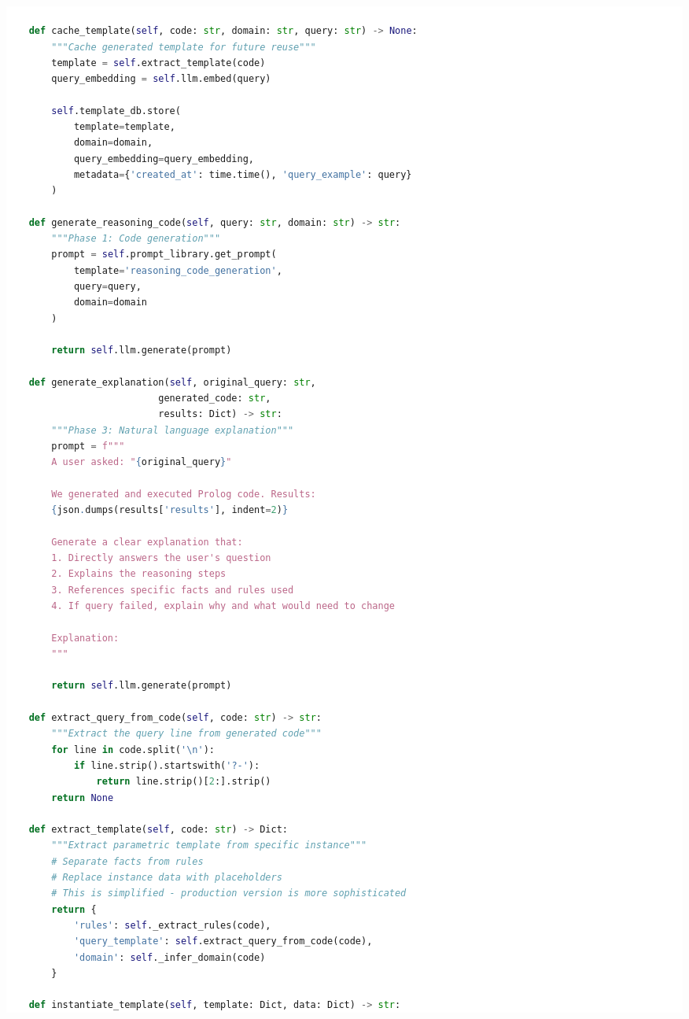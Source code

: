 ```python

    def cache_template(self, code: str, domain: str, query: str) -> None:
        """Cache generated template for future reuse"""
        template = self.extract_template(code)
        query_embedding = self.llm.embed(query)

        self.template_db.store(
            template=template,
            domain=domain,
            query_embedding=query_embedding,
            metadata={'created_at': time.time(), 'query_example': query}
        )

    def generate_reasoning_code(self, query: str, domain: str) -> str:
        """Phase 1: Code generation"""
        prompt = self.prompt_library.get_prompt(
            template='reasoning_code_generation',
            query=query,
            domain=domain
        )

        return self.llm.generate(prompt)

    def generate_explanation(self, original_query: str,
                           generated_code: str,
                           results: Dict) -> str:
        """Phase 3: Natural language explanation"""
        prompt = f"""
        A user asked: "{original_query}"

        We generated and executed Prolog code. Results:
        {json.dumps(results['results'], indent=2)}

        Generate a clear explanation that:
        1. Directly answers the user's question
        2. Explains the reasoning steps
        3. References specific facts and rules used
        4. If query failed, explain why and what would need to change

        Explanation:
        """

        return self.llm.generate(prompt)

    def extract_query_from_code(self, code: str) -> str:
        """Extract the query line from generated code"""
        for line in code.split('\n'):
            if line.strip().startswith('?-'):
                return line.strip()[2:].strip()
        return None

    def extract_template(self, code: str) -> Dict:
        """Extract parametric template from specific instance"""
        # Separate facts from rules
        # Replace instance data with placeholders
        # This is simplified - production version is more sophisticated
        return {
            'rules': self._extract_rules(code),
            'query_template': self.extract_query_from_code(code),
            'domain': self._infer_domain(code)
        }

    def instantiate_template(self, template: Dict, data: Dict) -> str:
```